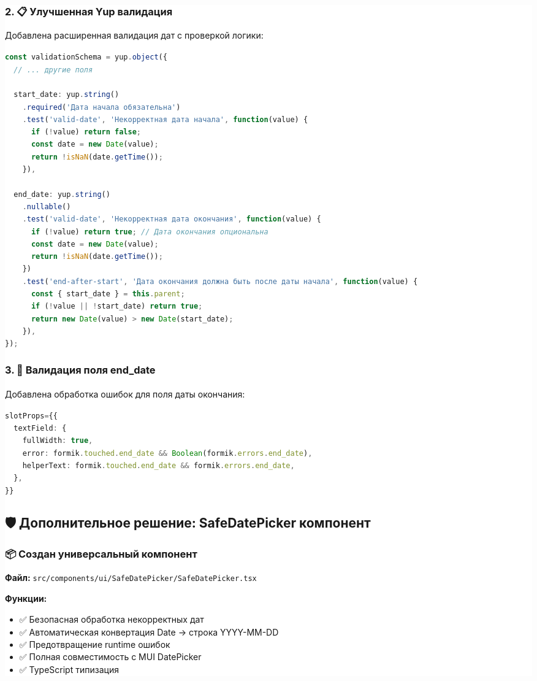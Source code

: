 ### 2. 📋 **Улучшенная Yup валидация**

Добавлена расширенная валидация дат с проверкой логики:

```typescript
const validationSchema = yup.object({
  // ... другие поля
  
  start_date: yup.string()
    .required('Дата начала обязательна')
    .test('valid-date', 'Некорректная дата начала', function(value) {
      if (!value) return false;
      const date = new Date(value);
      return !isNaN(date.getTime());
    }),
    
  end_date: yup.string()
    .nullable()
    .test('valid-date', 'Некорректная дата окончания', function(value) {
      if (!value) return true; // Дата окончания опциональна
      const date = new Date(value);
      return !isNaN(date.getTime());
    })
    .test('end-after-start', 'Дата окончания должна быть после даты начала', function(value) {
      const { start_date } = this.parent;
      if (!value || !start_date) return true;
      return new Date(value) > new Date(start_date);
    }),
});
```

### 3. 🚨 **Валидация поля end_date**

Добавлена обработка ошибок для поля даты окончания:

```typescript
slotProps={{
  textField: {
    fullWidth: true,
    error: formik.touched.end_date && Boolean(formik.errors.end_date),
    helperText: formik.touched.end_date && formik.errors.end_date,
  },
}}
```

## 🛡️ Дополнительное решение: SafeDatePicker компонент

### 📦 **Создан универсальный компонент**
**Файл:** `src/components/ui/SafeDatePicker/SafeDatePicker.tsx`

**Функции:**
- ✅ Безопасная обработка некорректных дат
- ✅ Автоматическая конвертация Date → строка YYYY-MM-DD
- ✅ Предотвращение runtime ошибок
- ✅ Полная совместимость с MUI DatePicker
- ✅ TypeScript типизация
